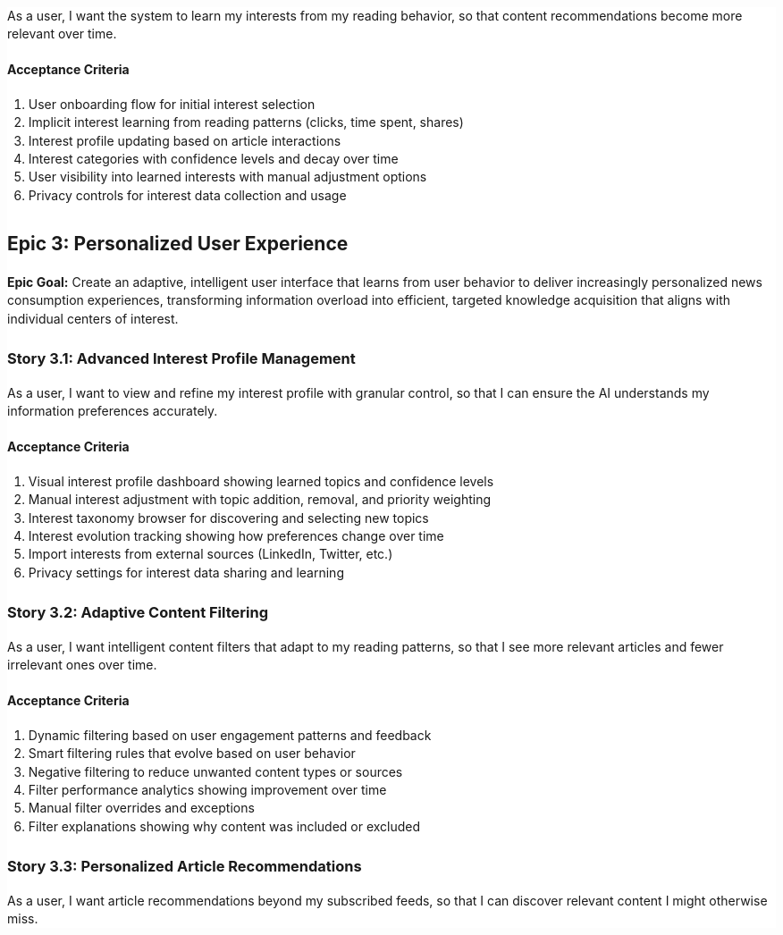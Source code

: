 As a user,
I want the system to learn my interests from my reading behavior,
so that content recommendations become more relevant over time.

#### Acceptance Criteria
1. User onboarding flow for initial interest selection
2. Implicit interest learning from reading patterns (clicks, time spent, shares)
3. Interest profile updating based on article interactions
4. Interest categories with confidence levels and decay over time
5. User visibility into learned interests with manual adjustment options
6. Privacy controls for interest data collection and usage

## Epic 3: Personalized User Experience

**Epic Goal:** Create an adaptive, intelligent user interface that learns from user behavior to deliver increasingly personalized news consumption experiences, transforming information overload into efficient, targeted knowledge acquisition that aligns with individual centers of interest.

### Story 3.1: Advanced Interest Profile Management

As a user,
I want to view and refine my interest profile with granular control,
so that I can ensure the AI understands my information preferences accurately.

#### Acceptance Criteria
1. Visual interest profile dashboard showing learned topics and confidence levels
2. Manual interest adjustment with topic addition, removal, and priority weighting
3. Interest taxonomy browser for discovering and selecting new topics
4. Interest evolution tracking showing how preferences change over time
5. Import interests from external sources (LinkedIn, Twitter, etc.)
6. Privacy settings for interest data sharing and learning

### Story 3.2: Adaptive Content Filtering

As a user,
I want intelligent content filters that adapt to my reading patterns,
so that I see more relevant articles and fewer irrelevant ones over time.

#### Acceptance Criteria
1. Dynamic filtering based on user engagement patterns and feedback
2. Smart filtering rules that evolve based on user behavior
3. Negative filtering to reduce unwanted content types or sources
4. Filter performance analytics showing improvement over time
5. Manual filter overrides and exceptions
6. Filter explanations showing why content was included or excluded

### Story 3.3: Personalized Article Recommendations

As a user,
I want article recommendations beyond my subscribed feeds,
so that I can discover relevant content I might otherwise miss.
